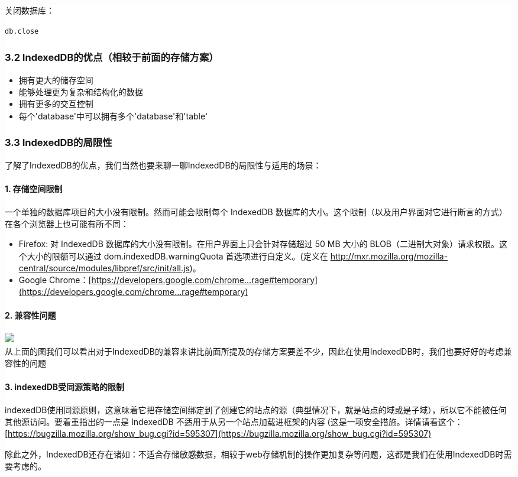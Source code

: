 关闭数据库：

```
db.close
```


### 3.2 IndexedDB的优点（相较于前面的存储方案）

- 拥有更大的储存空间
- 能够处理更为复杂和结构化的数据
- 拥有更多的交互控制
- 每个'database'中可以拥有多个'database'和'table'


### 3.3 IndexedDB的局限性

了解了IndexedDB的优点，我们当然也要来聊一聊IndexedDB的局限性与适用的场景：


#### 1. 存储空间限制

一个单独的数据库项目的大小没有限制。然而可能会限制每个 IndexedDB 数据库的大小。这个限制（以及用户界面对它进行断言的方式）在各个浏览器上也可能有所不同：

- Firefox: 对 IndexedDB 数据库的大小没有限制。在用户界面上只会针对存储超过 50 MB 大小的 BLOB（二进制大对象）请求权限。这个大小的限额可以通过 dom.indexedDB.warningQuota 首选项进行自定义。(定义在 http://mxr.mozilla.org/mozilla-central/source/modules/libpref/src/init/all.js)。
- Google Chrome：[https://developers.google.com/chrome...rage#temporary](https://developers.google.com/chrome...rage#temporary)


#### 2. 兼容性问题

![](https://cdn.nlark.com/yuque/0/2019/png/296173/1570532994723-cef9df85-c34e-43ec-a8b7-a59eac474583.png#align=left&display=inline&height=189&originHeight=189&originWidth=1240&size=0&status=done&style=none&width=1240)<br />从上面的图我们可以看出对于IndexedDB的兼容来讲比前面所提及的存储方案要差不少，因此在使用IndexedDB时，我们也要好好的考虑兼容性的问题


#### 3. indexedDB受同源策略的限制

indexedDB使用同源原则，这意味着它把存储空间绑定到了创建它的站点的源（典型情况下，就是站点的域或是子域），所以它不能被任何其他源访问。要着重指出的一点是 IndexedDB 不适用于从另一个站点加载进框架的内容 (这是一项安全措施。详情请看这个：[https://bugzilla.mozilla.org/show_bug.cgi?id=595307](https://bugzilla.mozilla.org/show_bug.cgi?id=595307)

除此之外，IndexedDB还存在诸如：不适合存储敏感数据，相较于web存储机制的操作更加复杂等问题，这都是我们在使用IndexedDB时需要考虑的。
